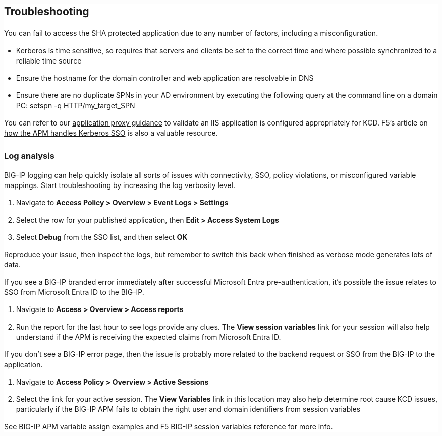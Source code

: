 ## Troubleshooting

You can fail to access the SHA protected application due to any number of factors, including a misconfiguration.

* Kerberos is time sensitive, so requires that servers and clients be set to the correct time and where possible synchronized to a reliable time source

* Ensure the hostname for the domain controller and web application are resolvable in DNS

* Ensure there are no duplicate SPNs in your AD environment by executing the following query at the command line on a domain PC: setspn -q HTTP/my_target_SPN

You can refer to our [application proxy guidance](~/identity/app-proxy/application-proxy-back-end-kerberos-constrained-delegation-how-to.md) to validate an IIS application is configured appropriately for KCD. F5’s article on [how the APM handles Kerberos SSO](https://techdocs.f5.com/en-us/bigip-15-1-0/big-ip-access-policy-manager-single-sign-on-concepts-configuration/kerberos-single-sign-on-method.html) is also a valuable resource.

### Log analysis

BIG-IP logging can help quickly isolate all sorts of issues with connectivity, SSO, policy violations, or misconfigured variable mappings. Start troubleshooting by increasing the log verbosity level.

1. Navigate to **Access Policy > Overview > Event Logs > Settings**

2. Select the row for your published application, then **Edit > Access System Logs**

3. Select **Debug** from the SSO list, and then select **OK**

Reproduce your issue, then inspect the logs, but remember to switch this back when finished as verbose mode generates lots of data. 

If you see a BIG-IP branded error immediately after successful Microsoft Entra pre-authentication, it’s possible the issue relates to SSO from Microsoft Entra ID to the BIG-IP.

1. Navigate to **Access > Overview > Access reports**

2. Run the report for the last hour to see logs provide any clues. The **View session variables** link for your session will also help understand if the APM is receiving the expected claims from Microsoft Entra ID.

If you don’t see a BIG-IP error page, then the issue is probably more related to the backend request or SSO from the BIG-IP to the application. 

1. Navigate to **Access Policy > Overview > Active Sessions**

2. Select the link for your active session. The **View Variables** link in this location may also help determine root cause KCD issues, particularly if the BIG-IP APM fails to obtain the right user and domain identifiers from session variables

See [BIG-IP APM variable assign examples](https://devcentral.f5.com/s/articles/apm-variable-assign-examples-1107) and [F5 BIG-IP session variables reference](https://techdocs.f5.com/en-us/bigip-15-0-0/big-ip-access-policy-manager-visual-policy-editor/session-variables.html) for more info.
